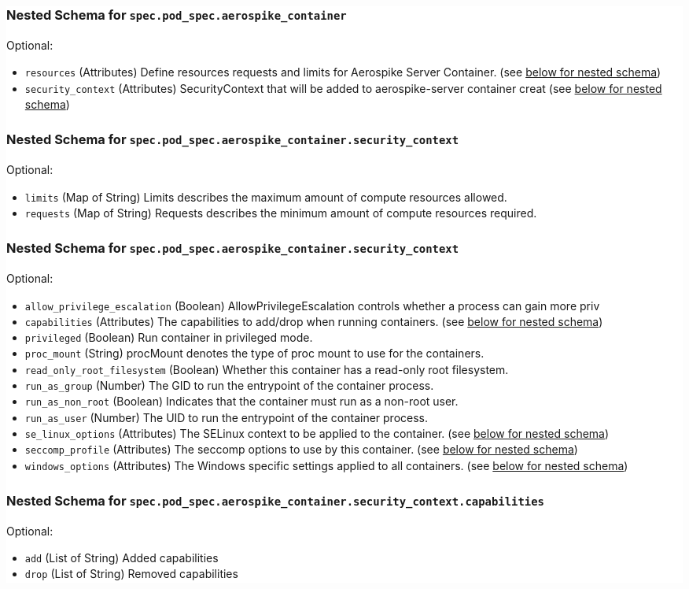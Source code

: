 <a id="nestedatt--spec--pod_spec--aerospike_container"></a>
### Nested Schema for `spec.pod_spec.aerospike_container`

Optional:

- `resources` (Attributes) Define resources requests and limits for Aerospike Server Container. (see [below for nested schema](#nestedatt--spec--pod_spec--aerospike_container--resources))
- `security_context` (Attributes) SecurityContext that will be added to aerospike-server container creat (see [below for nested schema](#nestedatt--spec--pod_spec--aerospike_container--security_context))

<a id="nestedatt--spec--pod_spec--aerospike_container--resources"></a>
### Nested Schema for `spec.pod_spec.aerospike_container.security_context`

Optional:

- `limits` (Map of String) Limits describes the maximum amount of compute resources allowed.
- `requests` (Map of String) Requests describes the minimum amount of compute resources required.


<a id="nestedatt--spec--pod_spec--aerospike_container--security_context"></a>
### Nested Schema for `spec.pod_spec.aerospike_container.security_context`

Optional:

- `allow_privilege_escalation` (Boolean) AllowPrivilegeEscalation controls whether a process can gain more priv
- `capabilities` (Attributes) The capabilities to add/drop when running containers. (see [below for nested schema](#nestedatt--spec--pod_spec--aerospike_container--security_context--capabilities))
- `privileged` (Boolean) Run container in privileged mode.
- `proc_mount` (String) procMount denotes the type of proc mount to use for the containers.
- `read_only_root_filesystem` (Boolean) Whether this container has a read-only root filesystem.
- `run_as_group` (Number) The GID to run the entrypoint of the container process.
- `run_as_non_root` (Boolean) Indicates that the container must run as a non-root user.
- `run_as_user` (Number) The UID to run the entrypoint of the container process.
- `se_linux_options` (Attributes) The SELinux context to be applied to the container. (see [below for nested schema](#nestedatt--spec--pod_spec--aerospike_container--security_context--se_linux_options))
- `seccomp_profile` (Attributes) The seccomp options to use by this container. (see [below for nested schema](#nestedatt--spec--pod_spec--aerospike_container--security_context--seccomp_profile))
- `windows_options` (Attributes) The Windows specific settings applied to all containers. (see [below for nested schema](#nestedatt--spec--pod_spec--aerospike_container--security_context--windows_options))

<a id="nestedatt--spec--pod_spec--aerospike_container--security_context--capabilities"></a>
### Nested Schema for `spec.pod_spec.aerospike_container.security_context.capabilities`

Optional:

- `add` (List of String) Added capabilities
- `drop` (List of String) Removed capabilities
